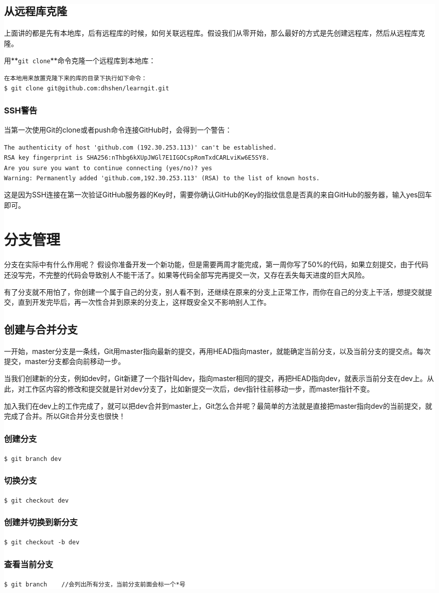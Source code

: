 ## 从远程库克隆 ##
上面讲的都是先有本地库，后有远程库的时候，如何关联远程库。假设我们从零开始，那么最好的方式是先创建远程库，然后从远程库克隆。

用**`git clone`**命令克隆一个远程库到本地库：
```
在本地用来放置克隆下来的库的目录下执行如下命令：
$ git clone git@github.com:dhshen/learngit.git
```
### SSH警告 ###
当第一次使用Git的clone或者push命令连接GitHub时，会得到一个警告：
```
The authenticity of host 'github.com (192.30.253.113)' can't be established.
RSA key fingerprint is SHA256:nThbg6kXUpJWGl7E1IGOCspRomTxdCARLviKw6E5SY8.
Are you sure you want to continue connecting (yes/no)? yes
Warning: Permanently added 'github.com,192.30.253.113' (RSA) to the list of known hosts.
```
这是因为SSH连接在第一次验证GitHub服务器的Key时，需要你确认GitHub的Key的指纹信息是否真的来自GitHub的服务器，输入yes回车即可。

# 分支管理 #
分支在实际中有什么作用呢？
假设你准备开发一个新功能，但是需要两周才能完成，第一周你写了50%的代码，如果立刻提交，由于代码还没写完，不完整的代码会导致别人不能干活了。如果等代码全部写完再提交一次，又存在丢失每天进度的巨大风险。

有了分支就不用怕了，你创建一个属于自己的分支，别人看不到，还继续在原来的分支上正常工作，而你在自己的分支上干活，想提交就提交，直到开发完毕后，再一次性合并到原来的分支上，这样既安全又不影响别人工作。

## 创建与合并分支 ##
一开始，master分支是一条线，Git用master指向最新的提交，再用HEAD指向master，就能确定当前分支，以及当前分支的提交点。每次提交，master分支都会向前移动一步。

当我们创建新的分支，例如dev时，Git新建了一个指针叫dev，指向master相同的提交，再把HEAD指向dev，就表示当前分支在dev上。从此，对工作区内容的修改和提交就是针对dev分支了，比如新提交一次后，dev指针往前移动一步，而master指针不变。

加入我们在dev上的工作完成了，就可以把dev合并到master上，Git怎么合并呢？最简单的方法就是直接把master指向dev的当前提交，就完成了合并。所以Git合并分支也很快！

### 创建分支 ###
```
$ git branch dev
```
### 切换分支 ###
```
$ git checkout dev
```
### 创建并切换到新分支 ###
```
$ git checkout -b dev
```
### 查看当前分支 ###
```
$ git branch	//会列出所有分支，当前分支前面会标一个*号
```

